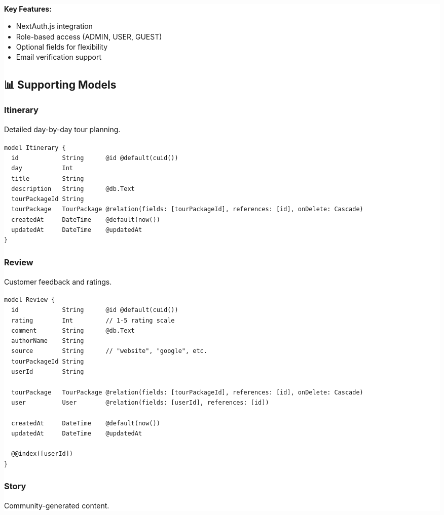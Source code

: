 **Key Features:**

- NextAuth.js integration
- Role-based access (ADMIN, USER, GUEST)
- Optional fields for flexibility
- Email verification support

## 📊 Supporting Models

### Itinerary

Detailed day-by-day tour planning.

```prisma
model Itinerary {
  id            String      @id @default(cuid())
  day           Int
  title         String
  description   String      @db.Text
  tourPackageId String
  tourPackage   TourPackage @relation(fields: [tourPackageId], references: [id], onDelete: Cascade)
  createdAt     DateTime    @default(now())
  updatedAt     DateTime    @updatedAt
}
```

### Review

Customer feedback and ratings.

```prisma
model Review {
  id            String      @id @default(cuid())
  rating        Int         // 1-5 rating scale
  comment       String      @db.Text
  authorName    String
  source        String      // "website", "google", etc.
  tourPackageId String
  userId        String

  tourPackage   TourPackage @relation(fields: [tourPackageId], references: [id], onDelete: Cascade)
  user          User        @relation(fields: [userId], references: [id])

  createdAt     DateTime    @default(now())
  updatedAt     DateTime    @updatedAt

  @@index([userId])
}
```

### Story

Community-generated content.
